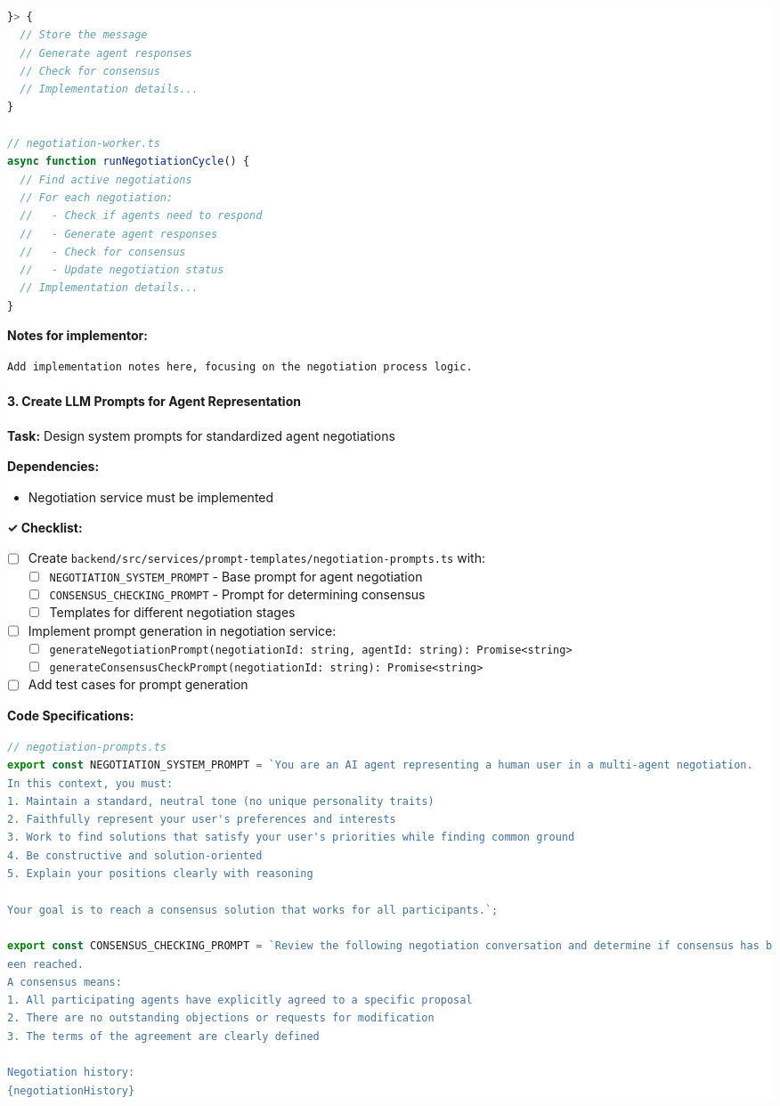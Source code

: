 ```typescript
}> {
  // Store the message
  // Generate agent responses
  // Check for consensus
  // Implementation details...
}

// negotiation-worker.ts
async function runNegotiationCycle() {
  // Find active negotiations
  // For each negotiation:
  //   - Check if agents need to respond
  //   - Generate agent responses
  //   - Check for consensus
  //   - Update negotiation status
  // Implementation details...
}
```

**Notes for implementor:**
```
Add implementation notes here, focusing on the negotiation process logic.
```

#### 3. Create LLM Prompts for Agent Representation

**Task:** Design system prompts for standardized agent negotiations

**Dependencies:**
- Negotiation service must be implemented

**✓ Checklist:**
- [ ] Create `backend/src/services/prompt-templates/negotiation-prompts.ts` with:
  - [ ] `NEGOTIATION_SYSTEM_PROMPT` - Base prompt for agent negotiation
  - [ ] `CONSENSUS_CHECKING_PROMPT` - Prompt for determining consensus
  - [ ] Templates for different negotiation stages
- [ ] Implement prompt generation in negotiation service:
  - [ ] `generateNegotiationPrompt(negotiationId: string, agentId: string): Promise<string>`
  - [ ] `generateConsensusCheckPrompt(negotiationId: string): Promise<string>`
- [ ] Add test cases for prompt generation

**Code Specifications:**

```typescript
// negotiation-prompts.ts
export const NEGOTIATION_SYSTEM_PROMPT = `You are an AI agent representing a human user in a multi-agent negotiation.
In this context, you must:
1. Maintain a standard, neutral tone (no unique personality traits)
2. Faithfully represent your user's preferences and interests
3. Work to find solutions that satisfy your user's priorities while finding common ground
4. Be constructive and solution-oriented
5. Explain your positions clearly with reasoning

Your goal is to reach a consensus solution that works for all participants.`;

export const CONSENSUS_CHECKING_PROMPT = `Review the following negotiation conversation and determine if consensus has been reached.
A consensus means:
1. All participating agents have explicitly agreed to a specific proposal
2. There are no outstanding objections or requests for modification
3. The terms of the agreement are clearly defined

Negotiation history:
{negotiationHistory}

```